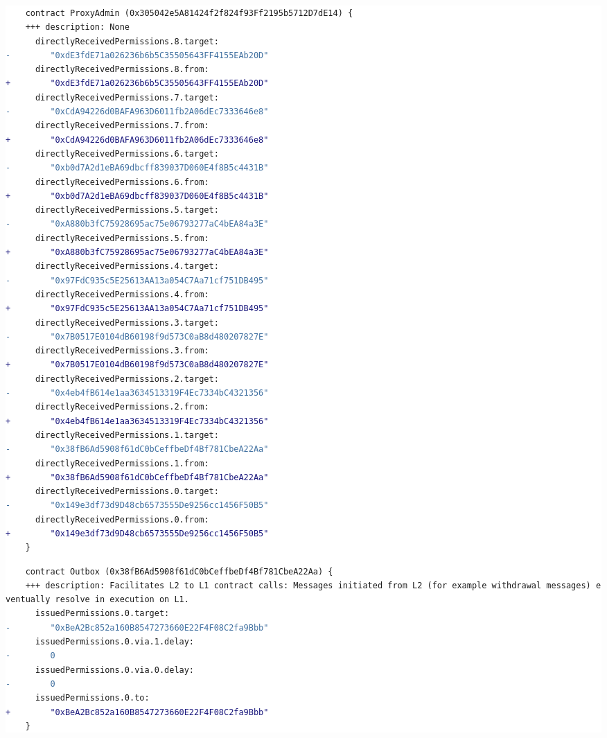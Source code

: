 ```diff
    contract ProxyAdmin (0x305042e5A81424f2f824f93Ff2195b5712D7dE14) {
    +++ description: None
      directlyReceivedPermissions.8.target:
-        "0xdE3fdE71a026236b6b5C35505643FF4155EAb20D"
      directlyReceivedPermissions.8.from:
+        "0xdE3fdE71a026236b6b5C35505643FF4155EAb20D"
      directlyReceivedPermissions.7.target:
-        "0xCdA94226d0BAFA963D6011fb2A06dEc7333646e8"
      directlyReceivedPermissions.7.from:
+        "0xCdA94226d0BAFA963D6011fb2A06dEc7333646e8"
      directlyReceivedPermissions.6.target:
-        "0xb0d7A2d1eBA69dbcff839037D060E4f8B5c4431B"
      directlyReceivedPermissions.6.from:
+        "0xb0d7A2d1eBA69dbcff839037D060E4f8B5c4431B"
      directlyReceivedPermissions.5.target:
-        "0xA880b3fC75928695ac75e06793277aC4bEA84a3E"
      directlyReceivedPermissions.5.from:
+        "0xA880b3fC75928695ac75e06793277aC4bEA84a3E"
      directlyReceivedPermissions.4.target:
-        "0x97FdC935c5E25613AA13a054C7Aa71cf751DB495"
      directlyReceivedPermissions.4.from:
+        "0x97FdC935c5E25613AA13a054C7Aa71cf751DB495"
      directlyReceivedPermissions.3.target:
-        "0x7B0517E0104dB60198f9d573C0aB8d480207827E"
      directlyReceivedPermissions.3.from:
+        "0x7B0517E0104dB60198f9d573C0aB8d480207827E"
      directlyReceivedPermissions.2.target:
-        "0x4eb4fB614e1aa3634513319F4Ec7334bC4321356"
      directlyReceivedPermissions.2.from:
+        "0x4eb4fB614e1aa3634513319F4Ec7334bC4321356"
      directlyReceivedPermissions.1.target:
-        "0x38fB6Ad5908f61dC0bCeffbeDf4Bf781CbeA22Aa"
      directlyReceivedPermissions.1.from:
+        "0x38fB6Ad5908f61dC0bCeffbeDf4Bf781CbeA22Aa"
      directlyReceivedPermissions.0.target:
-        "0x149e3df73d9D48cb6573555De9256cc1456F50B5"
      directlyReceivedPermissions.0.from:
+        "0x149e3df73d9D48cb6573555De9256cc1456F50B5"
    }
```

```diff
    contract Outbox (0x38fB6Ad5908f61dC0bCeffbeDf4Bf781CbeA22Aa) {
    +++ description: Facilitates L2 to L1 contract calls: Messages initiated from L2 (for example withdrawal messages) eventually resolve in execution on L1.
      issuedPermissions.0.target:
-        "0xBeA2Bc852a160B8547273660E22F4F08C2fa9Bbb"
      issuedPermissions.0.via.1.delay:
-        0
      issuedPermissions.0.via.0.delay:
-        0
      issuedPermissions.0.to:
+        "0xBeA2Bc852a160B8547273660E22F4F08C2fa9Bbb"
    }
```
